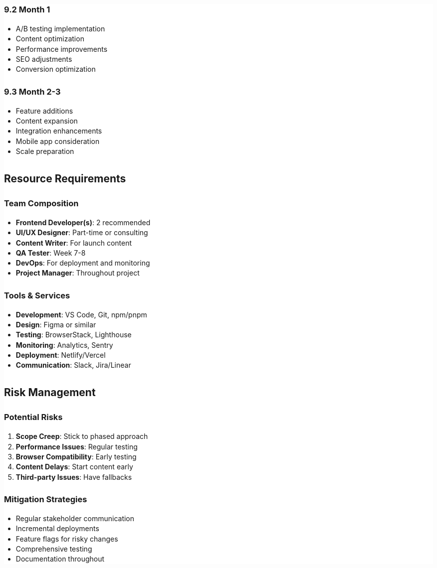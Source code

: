 ### 9.2 Month 1

- A/B testing implementation
- Content optimization
- Performance improvements
- SEO adjustments
- Conversion optimization

### 9.3 Month 2-3

- Feature additions
- Content expansion
- Integration enhancements
- Mobile app consideration
- Scale preparation

## Resource Requirements

### Team Composition

- **Frontend Developer(s)**: 2 recommended
- **UI/UX Designer**: Part-time or consulting
- **Content Writer**: For launch content
- **QA Tester**: Week 7-8
- **DevOps**: For deployment and monitoring
- **Project Manager**: Throughout project

### Tools & Services

- **Development**: VS Code, Git, npm/pnpm
- **Design**: Figma or similar
- **Testing**: BrowserStack, Lighthouse
- **Monitoring**: Analytics, Sentry
- **Deployment**: Netlify/Vercel
- **Communication**: Slack, Jira/Linear

## Risk Management

### Potential Risks

1. **Scope Creep**: Stick to phased approach
2. **Performance Issues**: Regular testing
3. **Browser Compatibility**: Early testing
4. **Content Delays**: Start content early
5. **Third-party Issues**: Have fallbacks

### Mitigation Strategies

- Regular stakeholder communication
- Incremental deployments
- Feature flags for risky changes
- Comprehensive testing
- Documentation throughout
